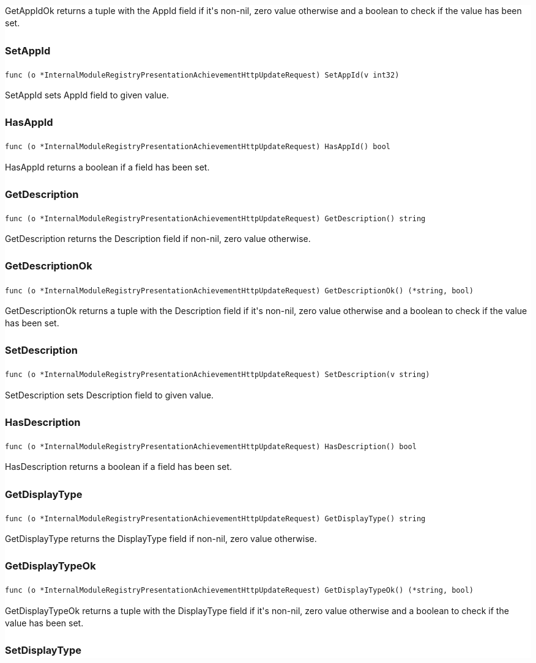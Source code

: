 GetAppIdOk returns a tuple with the AppId field if it's non-nil, zero value otherwise
and a boolean to check if the value has been set.

### SetAppId

`func (o *InternalModuleRegistryPresentationAchievementHttpUpdateRequest) SetAppId(v int32)`

SetAppId sets AppId field to given value.

### HasAppId

`func (o *InternalModuleRegistryPresentationAchievementHttpUpdateRequest) HasAppId() bool`

HasAppId returns a boolean if a field has been set.

### GetDescription

`func (o *InternalModuleRegistryPresentationAchievementHttpUpdateRequest) GetDescription() string`

GetDescription returns the Description field if non-nil, zero value otherwise.

### GetDescriptionOk

`func (o *InternalModuleRegistryPresentationAchievementHttpUpdateRequest) GetDescriptionOk() (*string, bool)`

GetDescriptionOk returns a tuple with the Description field if it's non-nil, zero value otherwise
and a boolean to check if the value has been set.

### SetDescription

`func (o *InternalModuleRegistryPresentationAchievementHttpUpdateRequest) SetDescription(v string)`

SetDescription sets Description field to given value.

### HasDescription

`func (o *InternalModuleRegistryPresentationAchievementHttpUpdateRequest) HasDescription() bool`

HasDescription returns a boolean if a field has been set.

### GetDisplayType

`func (o *InternalModuleRegistryPresentationAchievementHttpUpdateRequest) GetDisplayType() string`

GetDisplayType returns the DisplayType field if non-nil, zero value otherwise.

### GetDisplayTypeOk

`func (o *InternalModuleRegistryPresentationAchievementHttpUpdateRequest) GetDisplayTypeOk() (*string, bool)`

GetDisplayTypeOk returns a tuple with the DisplayType field if it's non-nil, zero value otherwise
and a boolean to check if the value has been set.

### SetDisplayType
